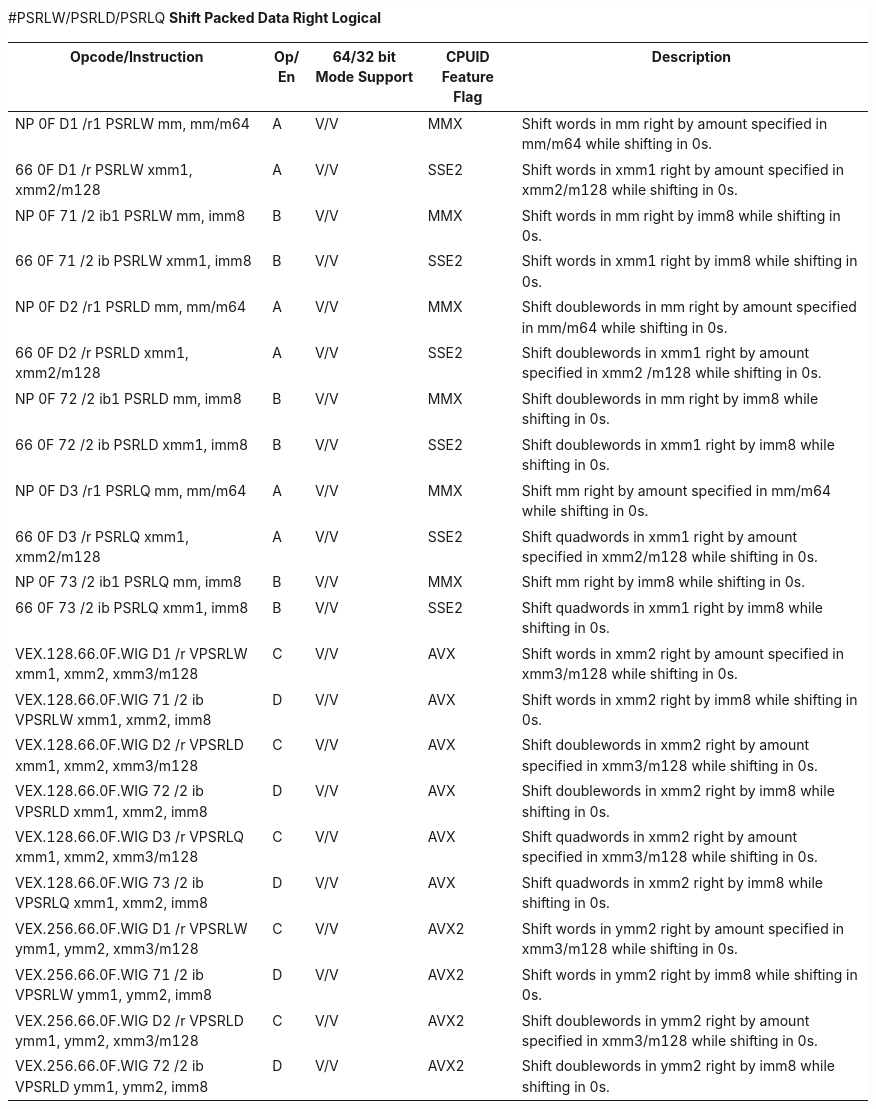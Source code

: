 #PSRLW/PSRLD/PSRLQ
**Shift Packed Data Right Logical**

| Opcode/Instruction                                                      | Op/En | 64/32 bit Mode Support | CPUID Feature Flag | Description                                                                                               |
| ----------------------------------------------------------------------- | ----- | ---------------------- | ------------------ | --------------------------------------------------------------------------------------------------------- |
| NP 0F D1 /r1 PSRLW mm, mm/m64                                           | A     | V/V                    | MMX                | Shift words in mm right by amount specified in mm/m64 while shifting in 0s.                               |
| 66 0F D1 /r PSRLW xmm1, xmm2/m128                                       | A     | V/V                    | SSE2               | Shift words in xmm1 right by amount specified in xmm2/m128 while shifting in 0s.                          |
| NP 0F 71 /2 ib1 PSRLW mm, imm8                                          | B     | V/V                    | MMX                | Shift words in mm right by imm8 while shifting in 0s.                                                     |
| 66 0F 71 /2 ib PSRLW xmm1, imm8                                         | B     | V/V                    | SSE2               | Shift words in xmm1 right by imm8 while shifting in 0s.                                                   |
| NP 0F D2 /r1 PSRLD mm, mm/m64                                           | A     | V/V                    | MMX                | Shift doublewords in mm right by amount specified in mm/m64 while shifting in 0s.                         |
| 66 0F D2 /r PSRLD xmm1, xmm2/m128                                       | A     | V/V                    | SSE2               | Shift doublewords in xmm1 right by amount specified in xmm2 /m128 while shifting in 0s.                   |
| NP 0F 72 /2 ib1 PSRLD mm, imm8                                          | B     | V/V                    | MMX                | Shift doublewords in mm right by imm8 while shifting in 0s.                                               |
| 66 0F 72 /2 ib PSRLD xmm1, imm8                                         | B     | V/V                    | SSE2               | Shift doublewords in xmm1 right by imm8 while shifting in 0s.                                             |
| NP 0F D3 /r1 PSRLQ mm, mm/m64                                           | A     | V/V                    | MMX                | Shift mm right by amount specified in mm/m64 while shifting in 0s.                                        |
| 66 0F D3 /r PSRLQ xmm1, xmm2/m128                                       | A     | V/V                    | SSE2               | Shift quadwords in xmm1 right by amount specified in xmm2/m128 while shifting in 0s.                      |
| NP 0F 73 /2 ib1 PSRLQ mm, imm8                                          | B     | V/V                    | MMX                | Shift mm right by imm8 while shifting in 0s.                                                              |
| 66 0F 73 /2 ib PSRLQ xmm1, imm8                                         | B     | V/V                    | SSE2               | Shift quadwords in xmm1 right by imm8 while shifting in 0s.                                               |
| VEX.128.66.0F.WIG D1 /r VPSRLW xmm1, xmm2, xmm3/m128                    | C     | V/V                    | AVX                | Shift words in xmm2 right by amount specified in xmm3/m128 while shifting in 0s.                          |
| VEX.128.66.0F.WIG 71 /2 ib VPSRLW xmm1, xmm2, imm8                      | D     | V/V                    | AVX                | Shift words in xmm2 right by imm8 while shifting in 0s.                                                   |
| VEX.128.66.0F.WIG D2 /r VPSRLD xmm1, xmm2, xmm3/m128                    | C     | V/V                    | AVX                | Shift doublewords in xmm2 right by amount specified in xmm3/m128 while shifting in 0s.                    |
| VEX.128.66.0F.WIG 72 /2 ib VPSRLD xmm1, xmm2, imm8                      | D     | V/V                    | AVX                | Shift doublewords in xmm2 right by imm8 while shifting in 0s.                                             |
| VEX.128.66.0F.WIG D3 /r VPSRLQ xmm1, xmm2, xmm3/m128                    | C     | V/V                    | AVX                | Shift quadwords in xmm2 right by amount specified in xmm3/m128 while shifting in 0s.                      |
| VEX.128.66.0F.WIG 73 /2 ib VPSRLQ xmm1, xmm2, imm8                      | D     | V/V                    | AVX                | Shift quadwords in xmm2 right by imm8 while shifting in 0s.                                               |
| VEX.256.66.0F.WIG D1 /r VPSRLW ymm1, ymm2, xmm3/m128                    | C     | V/V                    | AVX2               | Shift words in ymm2 right by amount specified in xmm3/m128 while shifting in 0s.                          |
| VEX.256.66.0F.WIG 71 /2 ib VPSRLW ymm1, ymm2, imm8                      | D     | V/V                    | AVX2               | Shift words in ymm2 right by imm8 while shifting in 0s.                                                   |
| VEX.256.66.0F.WIG D2 /r VPSRLD ymm1, ymm2, xmm3/m128                    | C     | V/V                    | AVX2               | Shift doublewords in ymm2 right by amount specified in xmm3/m128 while shifting in 0s.                    |
| VEX.256.66.0F.WIG 72 /2 ib VPSRLD ymm1, ymm2, imm8                      | D     | V/V                    | AVX2               | Shift doublewords in ymm2 right by imm8 while shifting in 0s.                                             |